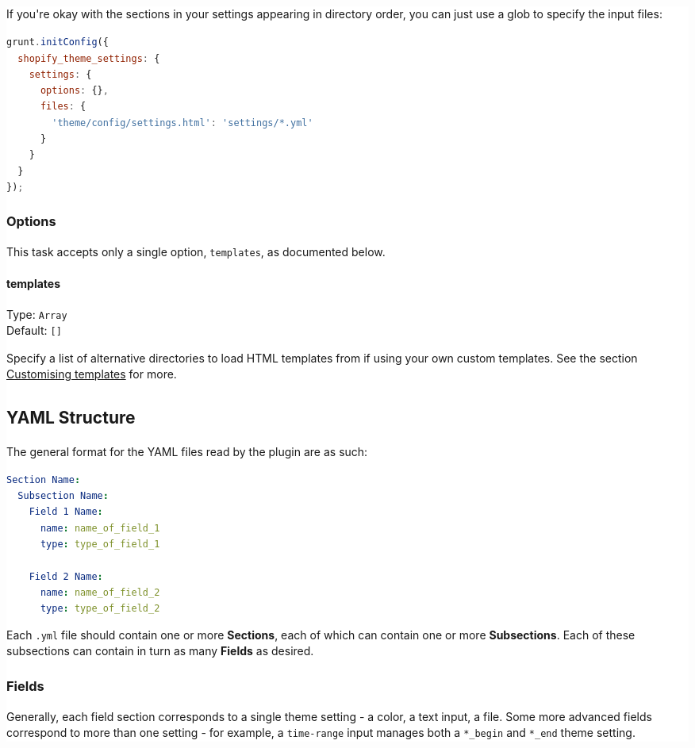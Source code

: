 If you're okay with the sections in your settings appearing in directory order, you can just use a glob to specify the input files:

```js
grunt.initConfig({
  shopify_theme_settings: {
    settings: {
      options: {},
      files: {
        'theme/config/settings.html': 'settings/*.yml'
      }
    }
  }
});
```

### Options

This task accepts only a single option, `templates`, as documented below.

#### templates
Type: `Array`  
Default: `[]`

Specify a list of alternative directories to load HTML templates from if using your own custom templates.
See the section [Customising templates][] for more.

[Customising templates]: #customising-templates


## YAML Structure

The general format for the YAML files read by the plugin are as such:

```yaml
Section Name:
  Subsection Name:
    Field 1 Name:
      name: name_of_field_1
      type: type_of_field_1

    Field 2 Name:
      name: name_of_field_2
      type: type_of_field_2
```

Each `.yml` file should contain one or more **Sections**, each of which can contain one or more **Subsections**.
Each of these subsections can contain in turn as many **Fields** as desired.

### Fields

Generally, each field section corresponds to a single theme setting - a color, a text input, a file.
Some more advanced fields correspond to more than one setting - for example, a `time-range` input manages both a `*_begin` and `*_end` theme setting.


[read the blog post]: http://gavinballard.com/managing-shopifys-settings-html/?utm_source=github&utm_medium=readme&utm_campaign=grunt-shopify-theme-settings
[Grunt]: http://gruntjs.com/
[Getting Started]: http://gruntjs.com/getting-started
[Gruntfile]: http://gruntjs.com/sample-gruntfile
[Shopify's input type documentation]: http://docs.shopify.com/themes/theme-development/templates/settings#input-types
[Repeating sections and fields]: #repeating-sections-and-fields
[Repeating sections and fields]: #repeating-sections-and-fields
[core templates]: https://github.com/discolabs/grunt-shopify-theme-settings/tree/master/tasks/templates
[core template]: https://github.com/discolabs/grunt-shopify-theme-settings/tree/master/tasks/templates
[Swig]: http://paularmstrong.github.io/swig/
[raise an issue]: https://github.com/discolabs/grunt-shopify-theme-settings/issues
[this issue]: https://github.com/discolabs/grunt-shopify-theme-settings/issues/17
[Grunt]: http://gruntjs.com/
[Shopify Theme Scaffold]: https://github.com/discolabs/shopify-theme-scaffold
[Cart.js]: http://cartjs.org/?utm_source=github&utm_medium=readme&utm_campaign=grunt-shopify-theme-settings
[Bootstrap for Shopify]: http://bootstrapforshopify.com/?utm_source=github&utm_medium=readme&utm_campaign=grunt-shopify-theme-settings
[Mastering Shopify Themes]: http://gavinballard.com/mastering-shopify-themes/?utm_source=github&utm_medium=readme&utm_campaign=grunt-shopify-theme-settings
[Gavin Ballard]: http://gavinballard.com/?utm_source=github&utm_medium=readme&utm_campaign=grunt-shopify-theme-settings
[Disco]: http://discolabs.com/?utm_source=github&utm_medium=readme&utm_campaign=grunt-shopify-theme-settings